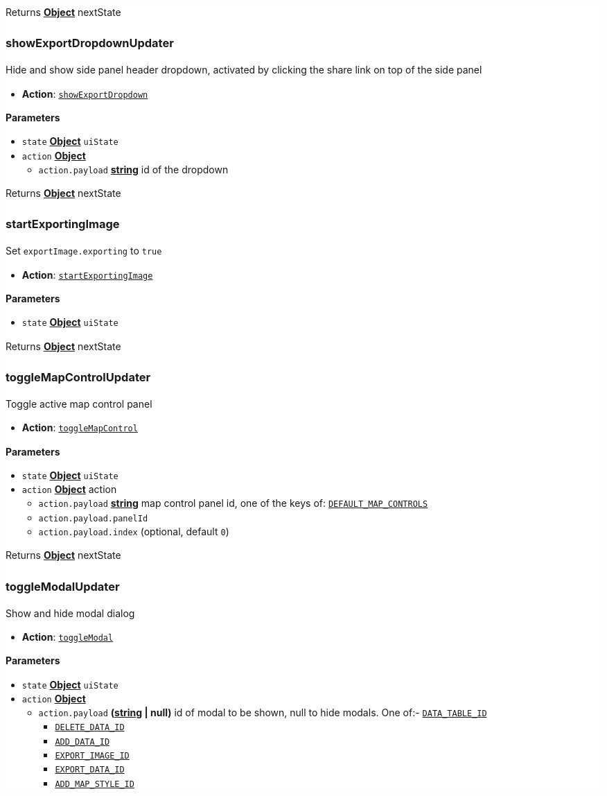 Returns **[Object][55]** nextState

### showExportDropdownUpdater

Hide and show side panel header dropdown, activated by clicking the share link on top of the side panel

-   **Action**: [`showExportDropdown`][72]

**Parameters**

-   `state` **[Object][55]** `uiState`
-   `action` **[Object][55]**
    -   `action.payload` **[string][57]** id of the dropdown

Returns **[Object][55]** nextState

### startExportingImage

Set `exportImage.exporting` to `true`

-   **Action**: [`startExportingImage`][73]

**Parameters**

-   `state` **[Object][55]** `uiState`

Returns **[Object][55]** nextState

### toggleMapControlUpdater

Toggle active map control panel

-   **Action**: [`toggleMapControl`][74]

**Parameters**

-   `state` **[Object][55]** `uiState`
-   `action` **[Object][55]** action
    -   `action.payload` **[string][57]** map control panel id, one of the keys of: [`DEFAULT_MAP_CONTROLS`][60]
    -   `action.payload.panelId`  
    -   `action.payload.index`   (optional, default `0`)

Returns **[Object][55]** nextState

### toggleModalUpdater

Show and hide modal dialog

-   **Action**: [`toggleModal`][75]

**Parameters**

-   `state` **[Object][55]** `uiState`
-   `action` **[Object][55]**
    -   `action.payload` **([string][57] | null)** id of modal to be shown, null to hide modals. One of:-   [`DATA_TABLE_ID`][76]
        -   [`DELETE_DATA_ID`][77]
        -   [`ADD_DATA_ID`][78]
        -   [`EXPORT_IMAGE_ID`][79]
        -   [`EXPORT_DATA_ID`][80]
        -   [`ADD_MAP_STYLE_ID`][81]


[1]: #uistateupdaters
[2]: #examples
[3]: #addnotificationupdater
[4]: #parameters
[5]: #cleanupexportimage
[6]: #parameters-1
[7]: #default_export_data
[8]: #properties
[9]: #default_export_image
[10]: #properties-1
[11]: #default_map_controls_features
[12]: #properties-2
[13]: #hideexportdropdownupdater
[14]: #parameters-2
[15]: #initial_ui_state
[16]: #properties-3
[17]: #loadfileserrupdater
[18]: #parameters-3
[19]: #loadfilesupdater
[20]: #parameters-4
[21]: #opendeletemodalupdater
[22]: #parameters-5
[23]: #removenotificationupdater
[24]: #parameters-6
[25]: #setexportdatatypeupdater
[26]: #parameters-7
[27]: #setexportdataupdater
[28]: #parameters-8
[29]: #setexportfilteredupdater
[30]: #parameters-9
[31]: #setexportimagedatauri
[32]: #parameters-10
[33]: #setexportimagesetting
[34]: #parameters-11
[35]: #setexportselecteddatasetupdater
[36]: #parameters-12
[37]: #showexportdropdownupdater
[38]: #parameters-13
[39]: #startexportingimage
[40]: #parameters-14
[41]: #togglemapcontrolupdater
[42]: #parameters-15
[43]: #togglemodalupdater
[44]: #parameters-16
[45]: #togglesidepanelupdater
[46]: #parameters-17
[47]: #togglesplitmapupdater
[48]: #parameters-18
[49]: #default_export_html
[50]: #properties-4
[51]: #setusermapboxaccesstokenupdater
[52]: #parameters-19
[53]: ../advanced-usage/using-updaters.md
[54]: ../actions/actions.md#addnotification
[55]: https://developer.mozilla.org/docs/Web/JavaScript/Reference/Global_Objects/Object
[56]: ../actions/actions.md#cleanupexportimage
[57]: https://developer.mozilla.org/docs/Web/JavaScript/Reference/Global_Objects/String
[58]: https://developer.mozilla.org/docs/Web/JavaScript/Reference/Global_Objects/Boolean
[59]: ../actions/actions.md#hideexportdropdown
[60]: #default_map_controls
[61]: https://developer.mozilla.org/docs/Web/JavaScript/Reference/Global_Objects/Number
[62]: ../actions/actions.md#loadfileserr
[63]: ../actions/actions.md#loadfiles
[64]: ../actions/actions.md#opendeletemodal
[65]: ../actions/actions.md#removenotification
[66]: ../actions/actions.md#setexportdatatype
[67]: ../actions/actions.md#setexportdata
[68]: ../actions/actions.md#setexportfiltered
[69]: ../actions/actions.md#setexportimagedatauri
[70]: ../actions/actions.md#setexportimagesetting
[71]: ../actions/actions.md#setexportselecteddataset
[72]: ../actions/actions.md#showexportdropdown
[73]: ../actions/actions.md#startexportingimage
[74]: ../actions/actions.md#togglemapcontrol
[75]: ../actions/actions.md#togglemodal
[76]: ../constants/default-settings.md#data_table_id
[77]: ../constants/default-settings.md#delete_data_id
[78]: ../constants/default-settings.md#add_data_id
[79]: ../constants/default-settings.md#export_image_id
[80]: ../constants/default-settings.md#export_data_id
[81]: ../constants/default-settings.md#add_map_style_id
[82]: ../actions/actions.md#togglesidepanel
[83]: ../actions/actions.md#togglesplitmap
[84]: ../actions/actions.md#setusermapboxaccesstoken